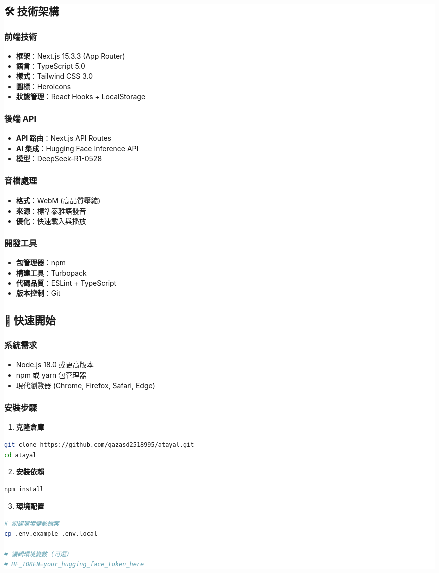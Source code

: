 ## 🛠️ 技術架構

### 前端技術
- **框架**：Next.js 15.3.3 (App Router)
- **語言**：TypeScript 5.0
- **樣式**：Tailwind CSS 3.0
- **圖標**：Heroicons
- **狀態管理**：React Hooks + LocalStorage

### 後端 API
- **API 路由**：Next.js API Routes
- **AI 集成**：Hugging Face Inference API
- **模型**：DeepSeek-R1-0528

### 音檔處理
- **格式**：WebM (高品質壓縮)
- **來源**：標準泰雅語發音
- **優化**：快速載入與播放

### 開發工具
- **包管理器**：npm
- **構建工具**：Turbopack
- **代碼品質**：ESLint + TypeScript
- **版本控制**：Git

## 🚀 快速開始

### 系統需求
- Node.js 18.0 或更高版本
- npm 或 yarn 包管理器
- 現代瀏覽器 (Chrome, Firefox, Safari, Edge)

### 安裝步驟

1. **克隆倉庫**
```bash
git clone https://github.com/qazasd2518995/atayal.git
cd atayal
```

2. **安裝依賴**
```bash
npm install
```

3. **環境配置**
```bash
# 創建環境變數檔案
cp .env.example .env.local

# 編輯環境變數 (可選)
# HF_TOKEN=your_hugging_face_token_here
```
